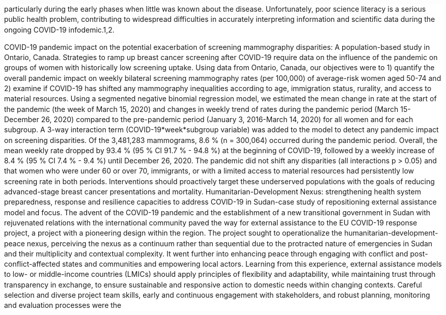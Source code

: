 particularly during the early phases when little was known about the
disease. Unfortunately, poor science literacy is a serious public health
problem, contributing to widespread difficulties in accurately
interpreting information and scientific data during the ongoing COVID-19
infodemic.1,2.
</td>
</tr>
<tr>
<td style="text-align:left;">
COVID-19 pandemic impact on the potential exacerbation of screening
mammography disparities: A population-based study in Ontario, Canada.
</td>
<td style="text-align:left;">
Strategies to ramp up breast cancer screening after COVID-19 require
data on the influence of the pandemic on groups of women with
historically low screening uptake. Using data from Ontario, Canada, our
objectives were to 1) quantify the overall pandemic impact on weekly
bilateral screening mammography rates (per 100,000) of average-risk
women aged 50-74 and 2) examine if COVID-19 has shifted any mammography
inequalities according to age, immigration status, rurality, and access
to material resources. Using a segmented negative binomial regression
model, we estimated the mean change in rate at the start of the pandemic
(the week of March 15, 2020) and changes in weekly trend of rates during
the pandemic period (March 15-December 26, 2020) compared to the
pre-pandemic period (January 3, 2016-March 14, 2020) for all women and
for each subgroup. A 3-way interaction term (COVID-19*week*subgroup
variable) was added to the model to detect any pandemic impact on
screening disparities. Of the 3,481,283 mammograms, 8.6 % (n = 300,064)
occurred during the pandemic period. Overall, the mean weekly rate
dropped by 93.4 % (95 % CI 91.7 % - 94.8 %) at the beginning of
COVID-19, followed by a weekly increase of 8.4 % (95 % CI 7.4 % - 9.4 %)
until December 26, 2020. The pandemic did not shift any disparities (all
interactions p &gt; 0.05) and that women who were under 60 or over 70,
immigrants, or with a limited access to material resources had
persistently low screening rate in both periods. Interventions should
proactively target these underserved populations with the goals of
reducing advanced-stage breast cancer presentations and mortality.
</td>
</tr>
<tr>
<td style="text-align:left;">
Humanitarian-Development Nexus: strengthening health system
preparedness, response and resilience capacities to address COVID-19
in Sudan-case study of repositioning external assistance model
and focus.
</td>
<td style="text-align:left;">
The advent of the COVID-19 pandemic and the establishment of a new
transitional government in Sudan with rejuvenated relations with the
international community paved the way for external assistance to the EU
COVID-19 response project, a project with a pioneering design within the
region. The project sought to operationalize the
humanitarian-development-peace nexus, perceiving the nexus as a
continuum rather than sequential due to the protracted nature of
emergencies in Sudan and their multiplicity and contextual complexity.
It went further into enhancing peace through engaging with conflict and
post-conflict-affected states and communities and empowering local
actors. Learning from this experience, external assistance models to
low- or middle-income countries (LMICs) should apply principles of
flexibility and adaptability, while maintaining trust through
transparency in exchange, to ensure sustainable and responsive action to
domestic needs within changing contexts. Careful selection and diverse
project team skills, early and continuous engagement with stakeholders,
and robust planning, monitoring and evaluation processes were the
